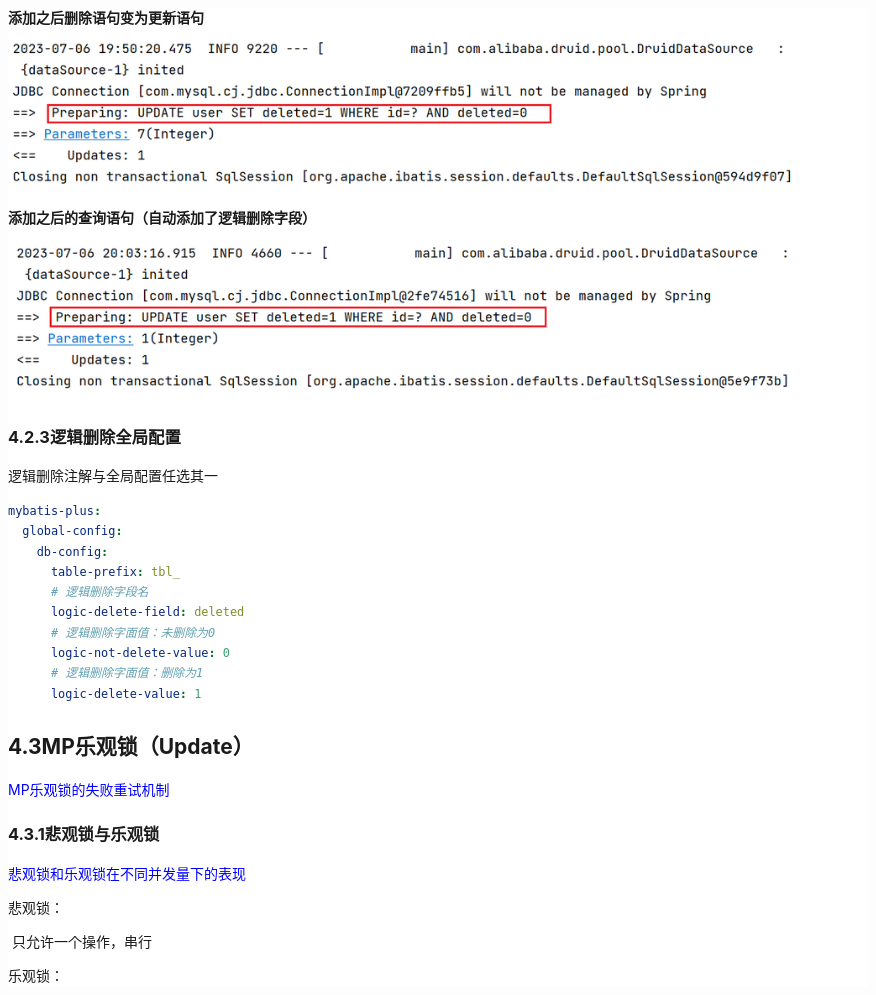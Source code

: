 **添加之后删除语句变为更新语句**

![image-20230706200126780](assets/FX-5-Mybatisplus.assets/image-20230706200126780.png)

**添加之后的查询语句（自动添加了逻辑删除字段）**

![image-20230706200413311](assets/FX-5-Mybatisplus.assets/image-20230706200413311.png)

### 4.2.3逻辑删除全局配置

逻辑删除注解与全局配置任选其一

```yml
mybatis-plus:
  global-config:
    db-config:
      table-prefix: tbl_
      # 逻辑删除字段名
      logic-delete-field: deleted
      # 逻辑删除字面值：未删除为0
      logic-not-delete-value: 0
      # 逻辑删除字面值：删除为1
      logic-delete-value: 1
```

## 4.3MP乐观锁（Update）

<font color='blue'>MP乐观锁的失败重试机制</font>

### 4.3.1悲观锁与乐观锁

<font color='blue'>悲观锁和乐观锁在不同并发量下的表现</font>

悲观锁：

​	只允许一个操作，串行

乐观锁：
